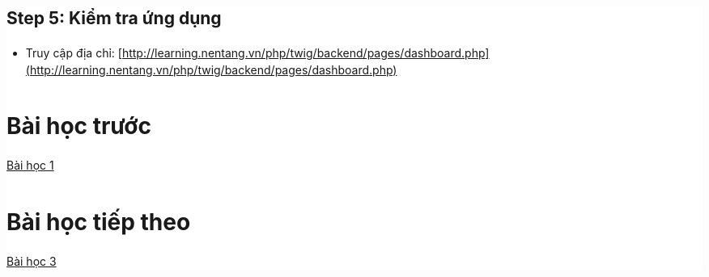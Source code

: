 ## Step 5: Kiểm tra ứng dụng
- Truy cập địa chỉ: [http://learning.nentang.vn/php/twig/backend/pages/dashboard.php](http://learning.nentang.vn/php/twig/backend/pages/dashboard.php)

# Bài học trước
[Bài học 1](./readme-lession1.md)

# Bài học tiếp theo
[Bài học 3](./readme-lession3.md)

